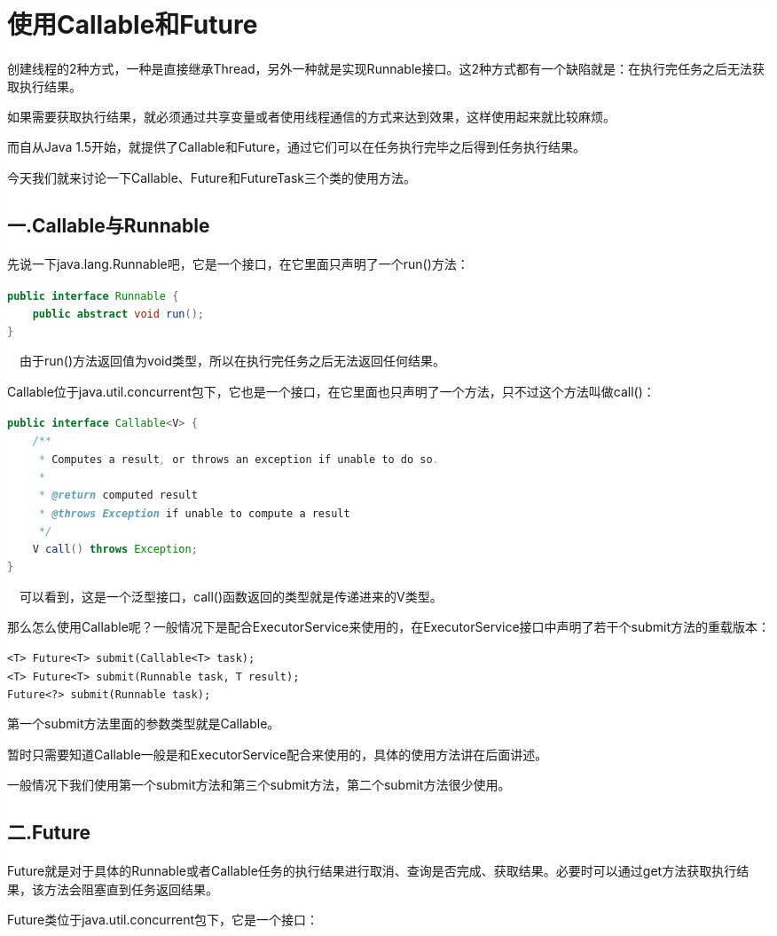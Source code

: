 # 使用Callable和Future

创建线程的2种方式，一种是直接继承Thread，另外一种就是实现Runnable接口。这2种方式都有一个缺陷就是：在执行完任务之后无法获取执行结果。

如果需要获取执行结果，就必须通过共享变量或者使用线程通信的方式来达到效果，这样使用起来就比较麻烦。

而自从Java 1.5开始，就提供了Callable和Future，通过它们可以在任务执行完毕之后得到任务执行结果。

今天我们就来讨论一下Callable、Future和FutureTask三个类的使用方法。

## 一.Callable与Runnable

先说一下java.lang.Runnable吧，它是一个接口，在它里面只声明了一个run()方法：

```java
public interface Runnable {
    public abstract void run();
}
```

 　由于run()方法返回值为void类型，所以在执行完任务之后无法返回任何结果。

Callable位于java.util.concurrent包下，它也是一个接口，在它里面也只声明了一个方法，只不过这个方法叫做call()：

```java
public interface Callable<V> {
    /**
     * Computes a result, or throws an exception if unable to do so.
     *
     * @return computed result
     * @throws Exception if unable to compute a result
     */
    V call() throws Exception;
}
```

 　可以看到，这是一个泛型接口，call()函数返回的类型就是传递进来的V类型。

那么怎么使用Callable呢？一般情况下是配合ExecutorService来使用的，在ExecutorService接口中声明了若干个submit方法的重载版本：

```
<T> Future<T> submit(Callable<T> task);
<T> Future<T> submit(Runnable task, T result);
Future<?> submit(Runnable task);
```

第一个submit方法里面的参数类型就是Callable。

暂时只需要知道Callable一般是和ExecutorService配合来使用的，具体的使用方法讲在后面讲述。

一般情况下我们使用第一个submit方法和第三个submit方法，第二个submit方法很少使用。

## 二.Future

Future就是对于具体的Runnable或者Callable任务的执行结果进行取消、查询是否完成、获取结果。必要时可以通过get方法获取执行结果，该方法会阻塞直到任务返回结果。

Future类位于java.util.concurrent包下，它是一个接口：
